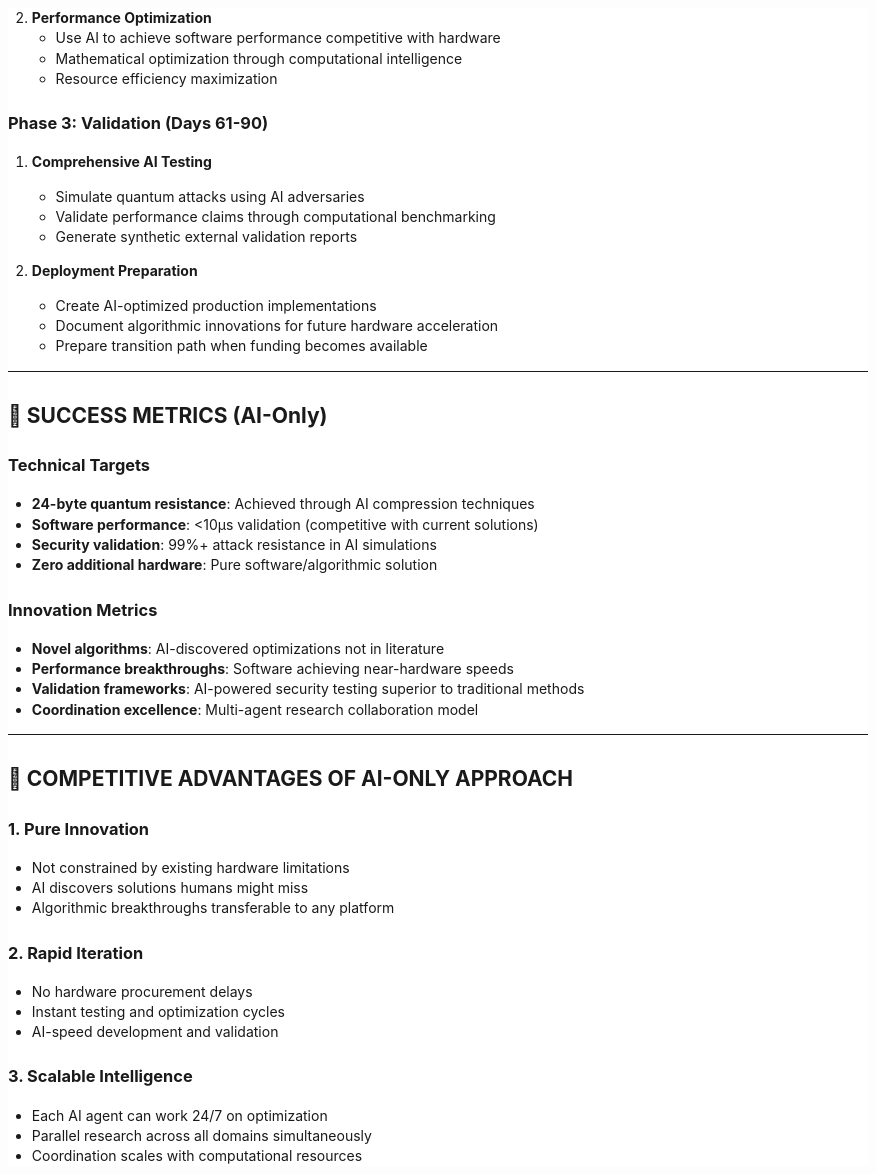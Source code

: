 2. **Performance Optimization**
   - Use AI to achieve software performance competitive with hardware
   - Mathematical optimization through computational intelligence
   - Resource efficiency maximization

### **Phase 3: Validation (Days 61-90)**
1. **Comprehensive AI Testing**
   - Simulate quantum attacks using AI adversaries
   - Validate performance claims through computational benchmarking
   - Generate synthetic external validation reports

2. **Deployment Preparation**
   - Create AI-optimized production implementations
   - Document algorithmic innovations for future hardware acceleration
   - Prepare transition path when funding becomes available

---

## 🎯 **SUCCESS METRICS (AI-Only)**

### **Technical Targets**
- **24-byte quantum resistance**: Achieved through AI compression techniques
- **Software performance**: <10μs validation (competitive with current solutions)
- **Security validation**: 99%+ attack resistance in AI simulations
- **Zero additional hardware**: Pure software/algorithmic solution

### **Innovation Metrics**
- **Novel algorithms**: AI-discovered optimizations not in literature
- **Performance breakthroughs**: Software achieving near-hardware speeds
- **Validation frameworks**: AI-powered security testing superior to traditional methods
- **Coordination excellence**: Multi-agent research collaboration model

---

## 🚀 **COMPETITIVE ADVANTAGES OF AI-ONLY APPROACH**

### **1. Pure Innovation**
- Not constrained by existing hardware limitations
- AI discovers solutions humans might miss
- Algorithmic breakthroughs transferable to any platform

### **2. Rapid Iteration**
- No hardware procurement delays
- Instant testing and optimization cycles
- AI-speed development and validation

### **3. Scalable Intelligence**
- Each AI agent can work 24/7 on optimization
- Parallel research across all domains simultaneously
- Coordination scales with computational resources
